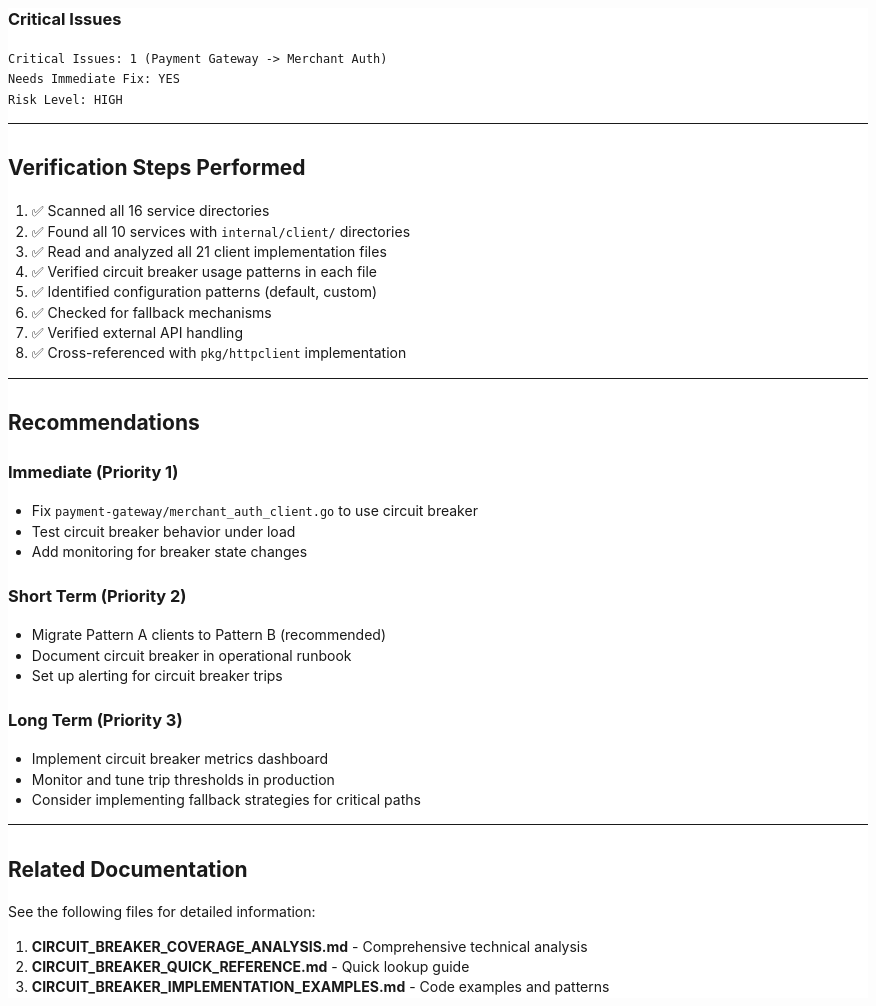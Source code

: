 ### Critical Issues
```
Critical Issues: 1 (Payment Gateway -> Merchant Auth)
Needs Immediate Fix: YES
Risk Level: HIGH
```

---

## Verification Steps Performed

1. ✅ Scanned all 16 service directories
2. ✅ Found all 10 services with `internal/client/` directories
3. ✅ Read and analyzed all 21 client implementation files
4. ✅ Verified circuit breaker usage patterns in each file
5. ✅ Identified configuration patterns (default, custom)
6. ✅ Checked for fallback mechanisms
7. ✅ Verified external API handling
8. ✅ Cross-referenced with `pkg/httpclient` implementation

---

## Recommendations

### Immediate (Priority 1)
- Fix `payment-gateway/merchant_auth_client.go` to use circuit breaker
- Test circuit breaker behavior under load
- Add monitoring for breaker state changes

### Short Term (Priority 2)
- Migrate Pattern A clients to Pattern B (recommended)
- Document circuit breaker in operational runbook
- Set up alerting for circuit breaker trips

### Long Term (Priority 3)
- Implement circuit breaker metrics dashboard
- Monitor and tune trip thresholds in production
- Consider implementing fallback strategies for critical paths

---

## Related Documentation

See the following files for detailed information:

1. **CIRCUIT_BREAKER_COVERAGE_ANALYSIS.md** - Comprehensive technical analysis
2. **CIRCUIT_BREAKER_QUICK_REFERENCE.md** - Quick lookup guide
3. **CIRCUIT_BREAKER_IMPLEMENTATION_EXAMPLES.md** - Code examples and patterns

